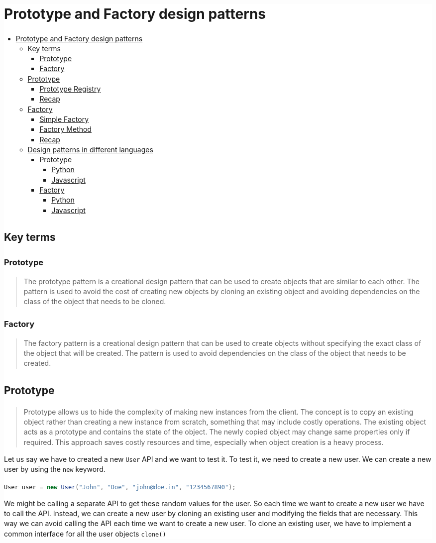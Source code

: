 # Prototype and Factory design patterns

- [Prototype and Factory design patterns](#prototype-and-factory-design-patterns)
  - [Key terms](#key-terms)
    - [Prototype](#prototype)
    - [Factory](#factory)
  - [Prototype](#prototype-1)
    - [Prototype Registry](#prototype-registry)
    - [Recap](#recap)
  - [Factory](#factory-1)
    - [Simple Factory](#simple-factory)
    - [Factory Method](#factory-method)
    - [Recap](#recap-1)
  - [Design patterns in different languages](#design-patterns-in-different-languages)
    - [Prototype](#prototype-2)
      - [Python](#python)
      - [Javascript](#javascript)
    - [Factory](#factory-2)
      - [Python](#python-1)
      - [Javascript](#javascript-1)

## Key terms
### Prototype
> The prototype pattern is a creational design pattern that can be used to create objects that are similar to each other. The pattern is used to avoid the cost of creating new objects by cloning an existing object and avoiding dependencies on the class of the object that needs to be cloned.

### Factory
> The factory pattern is a creational design pattern that can be used to create objects without specifying the exact class of the object that will be created. The pattern is used to avoid dependencies on the class of the object that needs to be created.

## Prototype

> Prototype allows us to hide the complexity of making new instances from the client. The concept is to copy an existing object rather than creating a new instance from scratch, something that may include costly operations. The existing object acts as a prototype and contains the state of the object. The newly copied object may change same properties only if required. This approach saves costly resources and time, especially when object creation is a heavy process.

Let us say we have to created a new `User` API and we want to test it. To test it, we need to create a new user. We can create a new user by using the `new` keyword.

```java
User user = new User("John", "Doe", "john@doe.in", "1234567890");
```

We might be calling a separate API to get these random values for the user. So each time we want to create a new user we have to call the API. Instead, we can create a new user by cloning an existing user and modifying the fields that are necessary. This way we can avoid calling the API each time we want to create a new user. To clone an existing user, we have to implement a common interface for all the user objects `clone()`
